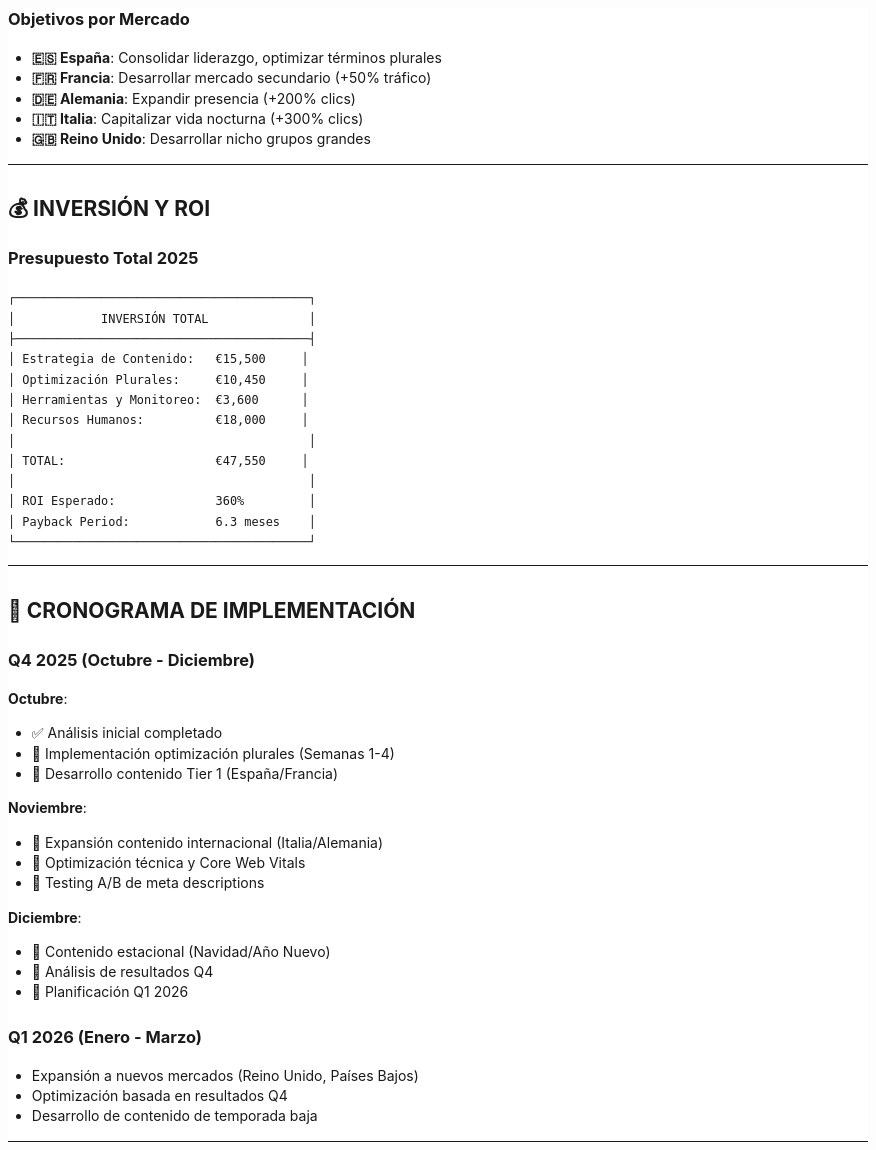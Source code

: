 ### Objetivos por Mercado
- **🇪🇸 España**: Consolidar liderazgo, optimizar términos plurales
- **🇫🇷 Francia**: Desarrollar mercado secundario (+50% tráfico)
- **🇩🇪 Alemania**: Expandir presencia (+200% clics)
- **🇮🇹 Italia**: Capitalizar vida nocturna (+300% clics)
- **🇬🇧 Reino Unido**: Desarrollar nicho grupos grandes

---

## 💰 INVERSIÓN Y ROI

### Presupuesto Total 2025
```
┌─────────────────────────────────────────┐
│            INVERSIÓN TOTAL              │
├─────────────────────────────────────────┤
│ Estrategia de Contenido:   €15,500     │
│ Optimización Plurales:     €10,450     │
│ Herramientas y Monitoreo:  €3,600      │
│ Recursos Humanos:          €18,000     │
│                                         │
│ TOTAL:                     €47,550     │
│                                         │
│ ROI Esperado:              360%         │
│ Payback Period:            6.3 meses    │
└─────────────────────────────────────────┘
```

---

## 📅 CRONOGRAMA DE IMPLEMENTACIÓN

### Q4 2025 (Octubre - Diciembre)
**Octubre**:
- ✅ Análisis inicial completado
- 🔄 Implementación optimización plurales (Semanas 1-4)
- 🔄 Desarrollo contenido Tier 1 (España/Francia)

**Noviembre**:
- 🔄 Expansión contenido internacional (Italia/Alemania)
- 🔄 Optimización técnica y Core Web Vitals
- 🔄 Testing A/B de meta descriptions

**Diciembre**:
- 🔄 Contenido estacional (Navidad/Año Nuevo)
- 🔄 Análisis de resultados Q4
- 🔄 Planificación Q1 2026

### Q1 2026 (Enero - Marzo)
- Expansión a nuevos mercados (Reino Unido, Países Bajos)
- Optimización basada en resultados Q4
- Desarrollo de contenido de temporada baja

---
